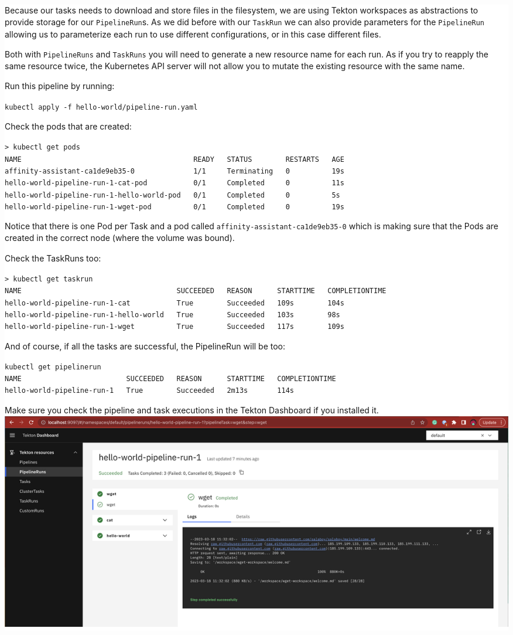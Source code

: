 Because our tasks needs to download and store files in the filesystem, we are using Tekton workspaces as abstractions to provide storage for our `PipelineRun`s. As we did before with our `TaskRun` we can also provide parameters for the `PipelineRun` allowing us to parameterize each run to use different configurations, or in this case different files. 

Both with `PipelineRuns` and `TaskRuns` you will need to generate a new resource name for each run. As if you try to reapply the same resource twice, the Kubernetes API server will not allow you to mutate the existing resource with the same name. 

Run this pipeline by running: 

```
kubectl apply -f hello-world/pipeline-run.yaml
```

Check the pods that are created: 

```
> kubectl get pods
NAME                                         READY   STATUS        RESTARTS   AGE
affinity-assistant-ca1de9eb35-0              1/1     Terminating   0          19s
hello-world-pipeline-run-1-cat-pod           0/1     Completed     0          11s
hello-world-pipeline-run-1-hello-world-pod   0/1     Completed     0          5s
hello-world-pipeline-run-1-wget-pod          0/1     Completed     0          19s
```

Notice that there is one Pod per Task and a pod called `affinity-assistant-ca1de9eb35-0` which is making sure that the Pods are created in the correct node (where the volume was bound).

Check the TaskRuns too: 

```
> kubectl get taskrun
NAME                                     SUCCEEDED   REASON      STARTTIME   COMPLETIONTIME
hello-world-pipeline-run-1-cat           True        Succeeded   109s        104s
hello-world-pipeline-run-1-hello-world   True        Succeeded   103s        98s
hello-world-pipeline-run-1-wget          True        Succeeded   117s        109s

```

And of course, if all the tasks are successful, the PipelineRun will be too: 

```
kubectl get pipelinerun
NAME                         SUCCEEDED   REASON      STARTTIME   COMPLETIONTIME
hello-world-pipeline-run-1   True        Succeeded   2m13s       114s
```


Make sure you check the pipeline and task executions in the Tekton Dashboard if you installed it.
![Tekton Dashboard](imgs/tekton-dashboard-hello-world-pipeline.png)

